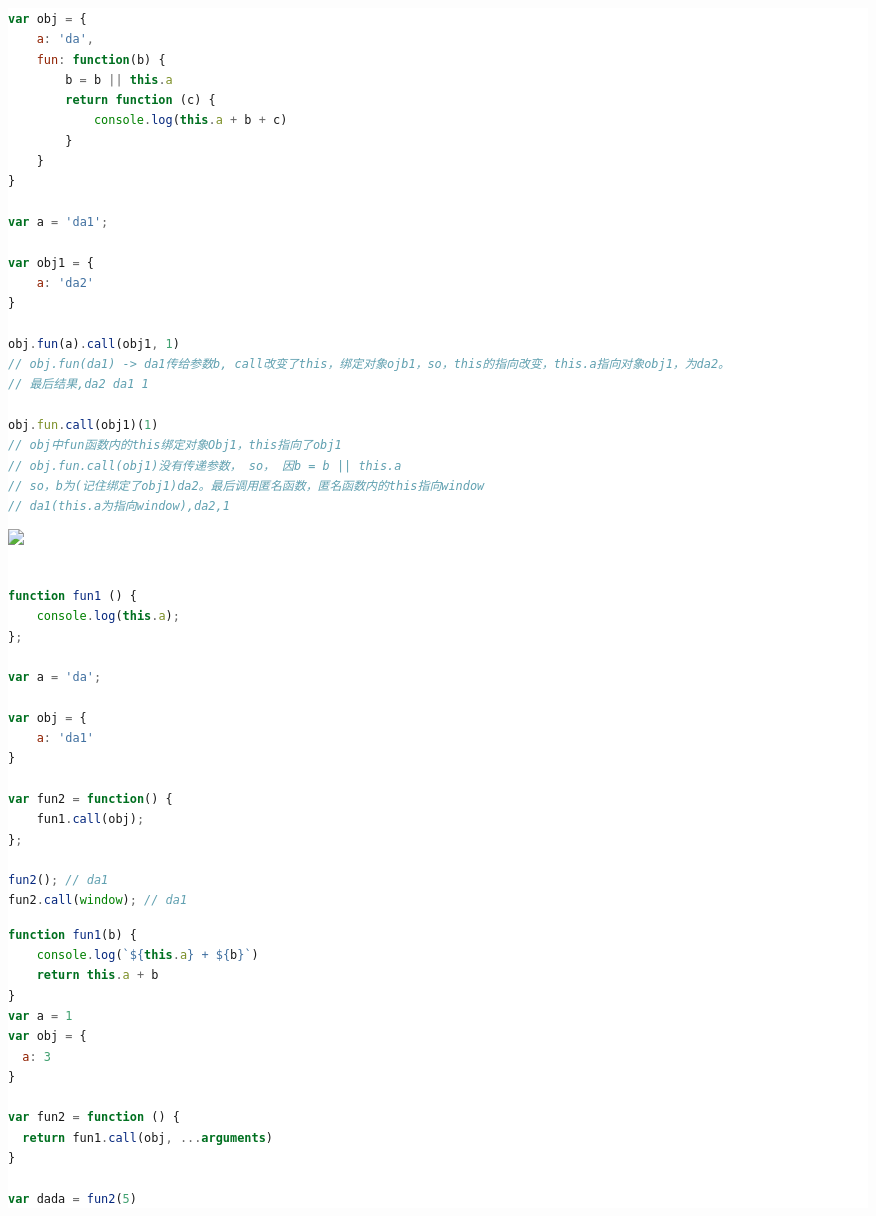 ```js
var obj = {
    a: 'da',
    fun: function(b) {
        b = b || this.a
        return function (c) {
            console.log(this.a + b + c)
        }
    }
}

var a = 'da1';

var obj1 = {
    a: 'da2'
}

obj.fun(a).call(obj1, 1)
// obj.fun(da1) -> da1传给参数b, call改变了this，绑定对象ojb1，so，this的指向改变，this.a指向对象obj1，为da2。
// 最后结果,da2 da1 1

obj.fun.call(obj1)(1)
// obj中fun函数内的this绑定对象Obj1，this指向了obj1
// obj.fun.call(obj1)没有传递参数， so， 因b = b || this.a
// so，b为(记住绑定了obj1)da2。最后调用匿名函数，匿名函数内的this指向window
// da1(this.a为指向window),da2,1
```

![](https://user-gold-cdn.xitu.io/2020/6/9/172977516ef828f3?w=352&h=456&f=png&s=21508)

```js

function fun1 () {
    console.log(this.a);
};

var a = 'da';

var obj = {
    a: 'da1'
}

var fun2 = function() {
    fun1.call(obj);
};

fun2(); // da1
fun2.call(window); // da1
```

```js
function fun1(b) {
    console.log(`${this.a} + ${b}`)
    return this.a + b
}
var a = 1
var obj = {
  a: 3
}

var fun2 = function () {
  return fun1.call(obj, ...arguments)
}

var dada = fun2(5)
```